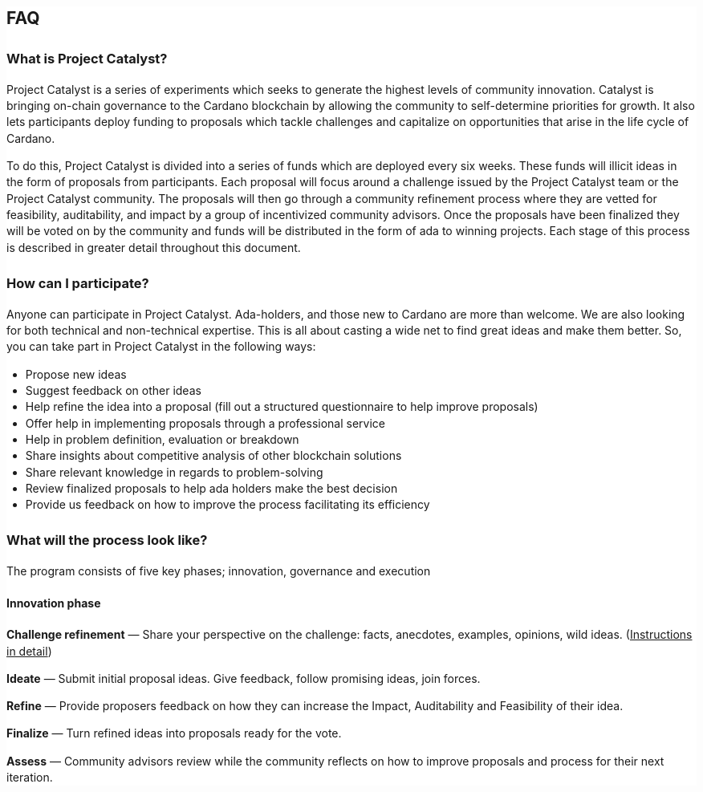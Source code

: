 ## FAQ

### What is Project Catalyst?

Project Catalyst is a series of experiments which seeks to generate the highest levels of community innovation. Catalyst is bringing on-chain governance to the Cardano blockchain by allowing the community to self-determine priorities for growth. It also lets participants deploy funding to proposals which tackle challenges and capitalize on opportunities that arise in the life cycle of Cardano.

To do this, Project Catalyst is divided into a series of funds which are deployed every six weeks. These funds will illicit ideas in the form of proposals from participants. Each proposal will focus around a challenge issued by the Project Catalyst team or the Project Catalyst community. The proposals will then go through a community refinement process where they are vetted for feasibility, auditability, and impact by a group of incentivized community advisors. Once the proposals have been finalized they will be voted on by the community and funds will be distributed in the form of ada to winning projects. Each stage of this process is described in greater detail throughout this document.

### How can I participate?

Anyone can participate in Project Catalyst. Ada-holders, and those new to Cardano are more than welcome. We are also looking for both technical and non-technical expertise. This is all about casting a wide net to find great ideas and make them better. So, you can take part in Project Catalyst in the following ways:

- Propose new ideas
- Suggest feedback on other ideas
- Help refine the idea into a proposal (fill out a structured questionnaire to help improve proposals)
- Offer help in implementing proposals through a professional service
- Help in problem definition, evaluation or breakdown
- Share insights about competitive analysis of other blockchain solutions
- Share relevant knowledge in regards to problem-solving
- Review finalized proposals to help ada holders make the best decision
- Provide us feedback on how to improve the process facilitating its efficiency

### What will the process look like?

The program consists of five key phases; innovation, governance and execution

#### Innovation phase

**Challenge refinement** — Share your perspective on the challenge: facts, anecdotes, examples, opinions, wild ideas. ([Instructions in detail](https://docs.google.com/document/d/1bSZaeICuyVnpvbgJDB4elENUF9Pv7MGrPTdmjOMPSEo/edit#))

**Ideate** — Submit initial proposal ideas. Give feedback, follow promising ideas, join forces.

**Refine** — Provide proposers feedback on how they can increase the Impact, Auditability and Feasibility of their idea.

**Finalize** — Turn refined ideas into proposals ready for the vote.

**Assess** — Community advisors review while the community reflects on how to improve proposals and process for their next iteration.
